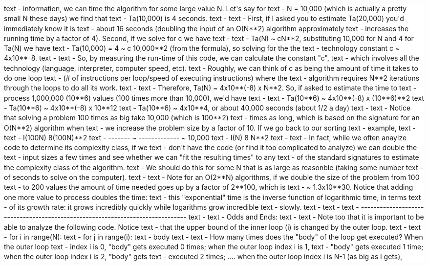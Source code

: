 text - information, we can time the algorithm for some large value N. Let's say for
text - N = 10,000 (which is actually a pretty small N these days) we find that
text - Ta(10,000) is 4 seconds.
text - 
text - First, if I asked you to estimate Ta(20,000) you'd  immediately know it is
text - about 16 seconds (doubling the input of an O(N\*\*2) algorithm approximately
text - increases the running time by a factor of 4). Second, if we solve for c we have
text - 
text -   Ta(N) ~ cN\*\*2, substituting 10,000 for N and 4 for Ta(N) we have
text -   Ta(10,000) = 4 ~ c 10,000\*\*2 (from the formula), so solving for the the
text -   technology constant c ~ 4x10\*\*-8.
text - 
text - So, by measuring the run-time of this code, we can calculate the constant "c",
text - which involves all the technology (language, interpreter, computer speed, etc).
text - Roughly, we can think of c as being the amount of time it takes to do one loop
text - (# of instructions per loop/speed of executing instructions) where the
text - algorithm requires N\*\*2 iterations through the loops to do all its work.
text - 
text - Therefore, Ta(N) ~ 4x10\*\*(-8) x N\*\*2. So, if asked to estimate the time to
text - process 1,000,000 (10\*\*6) values (100 times more than 10,000), we'd have
text - 
text -   Ta(10\*\*6) ~ 4x10\*\*(-8) x (10\*\*6)\*\*2
text -   Ta(10\*\*6) ~ 4x10\*\*(-8) x 10\*\*12
text -   Ta(10\*\*6) ~ 4x10\*\*4, or about 40,000 seconds (about 1/2 a day)
text - 
text - Notice that solving a problem 100 times as big take 10,000 (which is 100\*\*2)
text - times as long, which is based on the signature for an O(N\*\*2) algorithm when
text - we increase the problem size by a factor of 10. If we go back to our sorting
text - example,
text - 
text -     I(100N)    8(100N)\*\*2
text -    ------- ~ ------------- ~ 10,000
text -     I(N)       8 N\*\*2
text - 
text - In fact, while we often anaylze code to determine its complexity class, if we
text - don't have the code (or find it too complicated to analyze) we can double the
text - input sizes a few times and see whether we can "fit the resulting times" to any
text - of the standard signatures to estimate the complexity class of the algorithm.
text - We should do this for some N that is as large as reasonble (taking some number
text - of seconds to solve on the computer).
text - 
text - Note for an O(2\*\*N) algorithms, if we double the size of the problem from 100
text - to 200 values the amount of time needed goes up by a factor of 2\*\*100, which is
text - ~ 1.3x10\*\*30. Notice that adding one more value to process doubles the time:
text - this "exponential" time is the inverse function of logarithmic time, in terms
text - of its growth rate: it grows incredibly quickly while logarithms grow incredible
text - slowly.
text - 
text - 
text - ------------------------------------------------------------------------------
text - 
text - Odds and Ends:
text - 
text - Note too that it is important to be able to analyze the following code. Notice
text - that the upper bound of the inner loop (i) is changed by the outer loop. 
text - 
text - for i in range(N):
text -   for j in range(i):
text -      body
text - 
text - How many times does the "body" of the loop get executed? When the outer loop
text - index i is 0, "body" gets executed 0 times; when the outer loop index i is 1,
text - "body" gets executed 1 time; when the outer loop index i is 2, "body" gets
text - executed 2 times; .... when the outer loop index i is N-1 (as big as i gets),